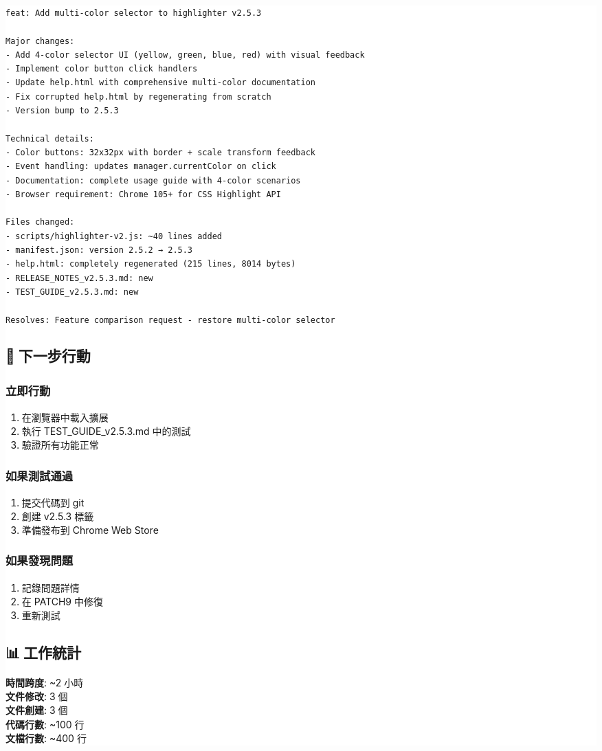 ```
feat: Add multi-color selector to highlighter v2.5.3

Major changes:
- Add 4-color selector UI (yellow, green, blue, red) with visual feedback
- Implement color button click handlers
- Update help.html with comprehensive multi-color documentation
- Fix corrupted help.html by regenerating from scratch
- Version bump to 2.5.3

Technical details:
- Color buttons: 32x32px with border + scale transform feedback
- Event handling: updates manager.currentColor on click
- Documentation: complete usage guide with 4-color scenarios
- Browser requirement: Chrome 105+ for CSS Highlight API

Files changed:
- scripts/highlighter-v2.js: ~40 lines added
- manifest.json: version 2.5.2 → 2.5.3
- help.html: completely regenerated (215 lines, 8014 bytes)
- RELEASE_NOTES_v2.5.3.md: new
- TEST_GUIDE_v2.5.3.md: new

Resolves: Feature comparison request - restore multi-color selector
```

## 🚀 下一步行動

### 立即行動
1. 在瀏覽器中載入擴展
2. 執行 TEST_GUIDE_v2.5.3.md 中的測試
3. 驗證所有功能正常

### 如果測試通過
1. 提交代碼到 git
2. 創建 v2.5.3 標籤
3. 準備發布到 Chrome Web Store

### 如果發現問題
1. 記錄問題詳情
2. 在 PATCH9 中修復
3. 重新測試

## 📊 工作統計

**時間跨度**: ~2 小時  
**文件修改**: 3 個  
**文件創建**: 3 個  
**代碼行數**: ~100 行  
**文檔行數**: ~400 行  

